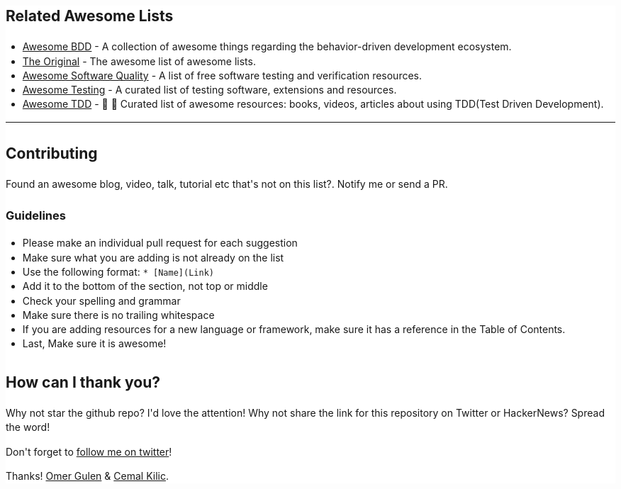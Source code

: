 
## Related Awesome Lists

- [Awesome BDD](https://github.com/omergulen/awesome-bdd) -  A collection of awesome things regarding the behavior-driven development ecosystem.
- [The Original](https://github.com/sindresorhus/awesome) - The awesome list of awesome lists.
- [Awesome Software Quality](https://github.com/ligurio/awesome-software-quality) - A list of free software testing and verification resources.
- [Awesome Testing](https://github.com/TheJambo/awesome-testing) - A curated list of testing software, extensions and resources.
- [Awesome TDD](https://github.com/unicodeveloper/awesome-tdd) - 📖 🚛 Curated list of awesome resources: books, videos, articles about using TDD(Test Driven Development).


---

## Contributing

Found an awesome blog, video, talk, tutorial etc that's not on this list?. Notify me or send a PR.

### Guidelines

* Please make an individual pull request for each suggestion
* Make sure what you are adding is not already on the list
* Use the following format: `* [Name](Link)`
* Add it to the bottom of the section, not top or middle
* Check your spelling and grammar
* Make sure there is no trailing whitespace
* If you are adding resources for a new language or framework, make sure it has a reference in the Table of Contents.
* Last, Make sure it is awesome!


## How can I thank you?

Why not star the github repo? I'd love the attention! Why not share the link for this repository on Twitter or HackerNews? Spread the word!

Don't forget to [follow me on twitter](https://twitter.com/omergulenn)!

Thanks!
[Omer Gulen](https://github.com/omergulen) & [Cemal Kilic](https://github.com/cemalkilic).

